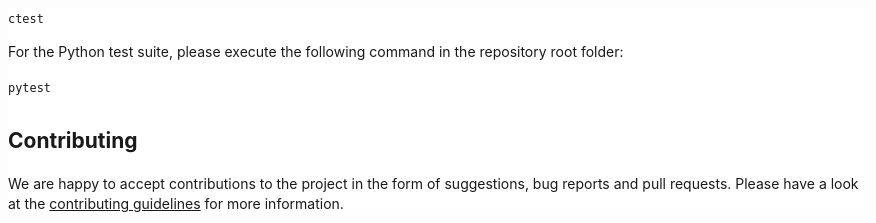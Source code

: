 ```bash
ctest
```

For the Python test suite, please execute the following command in the repository root folder:

```bash
pytest
```

## Contributing

We are happy to accept contributions to the project in the form of
suggestions, bug reports and pull requests. Please have a look at
the [contributing guidelines](CONTRIBUTING.md) for more information.

